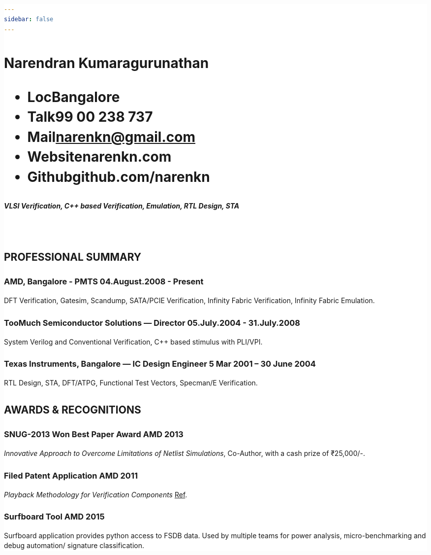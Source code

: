 ```yaml
---
sidebar: false
---
```


<h1>
  <span>Narendran Kumaragurunathan</span>
  <ul>
    <li><span>Loc</span>Bangalore</li>
    <li><span>Talk</span>99 00 238 737</li>
    <li><span>Mail</span><a href="mailto:narenkn@gmail.com">narenkn@gmail.com</a></li>
    <li><span>Website</span><a>narenkn.com</a></li>
    <li><span>Github</span><a>github.com/narenkn</a></li>
</ul>
</h1>
<h5>
	<span>VLSI Verification, C++ based Verification, Emulation, RTL Design, STA</span>
</h5>

##
<br>

## PROFESSIONAL SUMMARY
### AMD, Bangalore - PMTS <span class="right">04.August.2008 - Present</span>
DFT Verification, Gatesim, Scandump, SATA/PCIE Verification, Infinity Fabric Verification, Infinity Fabric Emulation.<br>

### TooMuch Semiconductor Solutions — Director <span class="right">05.July.2004 - 31.July.2008</span>
System Verilog and Conventional Verification, C++ based stimulus with PLI/VPI.<br>

### Texas Instruments, Bangalore — IC Design Engineer <span class="right">5 Mar 2001 – 30 June 2004</span>
RTL Design, STA, DFT/ATPG, Functional Test Vectors, Specman/E Verification.<br>

## AWARDS & RECOGNITIONS
### SNUG-2013 Won Best Paper Award <span class="right">AMD 2013</span>
<i>Innovative Approach to Overcome Limitations of Netlist Simulations</i>, Co-Author, with a cash prize of ₹25,000/-. <br>

### Filed Patent Application <span class="right">AMD 2011</span>
<i>Playback Methodology for Verification Components</i> [Ref](https://patents.google.com/patent/US20130024178A1/en).<br>

### Surfboard Tool <span class="right">AMD 2015</span>
Surfboard application provides python access to FSDB data. Used by multiple teams for power analysis, micro-benchmarking and debug automation/ signature classification.<br>

